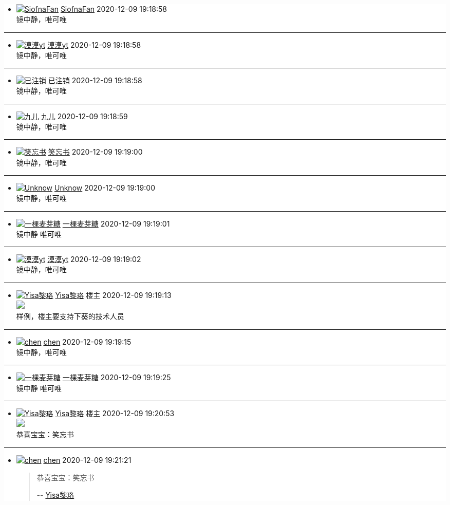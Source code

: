 * [![SiofnaFan](https://img2.doubanio.com/icon/u180076918-2.jpg)](https://www.douban.com/people/180076918/)    [SiofnaFan](https://www.douban.com/people/180076918/)    2020-12-09 19:18:58  
  镜中静，唯可唯  
---
* [![漠漠yt](https://img3.doubanio.com/icon/u223048792-1.jpg)](https://www.douban.com/people/223048792/)    [漠漠yt](https://www.douban.com/people/223048792/)    2020-12-09 19:18:58  
  镜中静，唯可唯  
---
* [![已注销](https://img1.doubanio.com/icon/u187860590-7.jpg)](https://www.douban.com/people/187860590/)    [已注销](https://www.douban.com/people/187860590/)    2020-12-09 19:18:58  
  镜中静，唯可唯  
---
* [![九儿](https://img9.doubanio.com/icon/u152879078-4.jpg)](https://www.douban.com/people/152879078/)    [九儿](https://www.douban.com/people/152879078/)    2020-12-09 19:18:59  
  镜中静，唯可唯  
---
* [![笑忘书](https://img2.doubanio.com/icon/u40401623-2.jpg)](https://www.douban.com/people/40401623/)    [笑忘书](https://www.douban.com/people/40401623/)    2020-12-09 19:19:00  
  镜中静，唯可唯  
---
* [![Unknow](https://img9.doubanio.com/icon/u219306324-4.jpg)](https://www.douban.com/people/219306324/)    [Unknow](https://www.douban.com/people/219306324/)    2020-12-09 19:19:00  
  镜中静，唯可唯  
---
* [![一棵麦芽糖](https://img2.doubanio.com/icon/u114181779-2.jpg)](https://www.douban.com/people/114181779/)    [一棵麦芽糖](https://www.douban.com/people/114181779/)    2020-12-09 19:19:01  
  镜中静 唯可唯  
---
* [![漠漠yt](https://img3.doubanio.com/icon/u223048792-1.jpg)](https://www.douban.com/people/223048792/)    [漠漠yt](https://www.douban.com/people/223048792/)    2020-12-09 19:19:02  
  镜中静，唯可唯  
---
* [![Yisa黎珞](https://img3.doubanio.com/icon/u217273308-1.jpg)](https://www.douban.com/people/217273308/)    [Yisa黎珞](https://www.douban.com/people/217273308/)    楼主    2020-12-09 19:19:13  
  ![](https://img1.doubanio.com/view/richtext/large/public/p43106227.jpg)  
  样例，楼主要支持下葵的技术人员  
---
* [![chen](https://img2.doubanio.com/icon/u179141216-2.jpg)](https://www.douban.com/people/179141216/)    [chen](https://www.douban.com/people/179141216/)    2020-12-09 19:19:15  
  镜中静，唯可唯  
---
* [![一棵麦芽糖](https://img2.doubanio.com/icon/u114181779-2.jpg)](https://www.douban.com/people/114181779/)    [一棵麦芽糖](https://www.douban.com/people/114181779/)    2020-12-09 19:19:25  
  镜中静 唯可唯  
---
* [![Yisa黎珞](https://img3.doubanio.com/icon/u217273308-1.jpg)](https://www.douban.com/people/217273308/)    [Yisa黎珞](https://www.douban.com/people/217273308/)    楼主    2020-12-09 19:20:53  
  ![](https://img1.doubanio.com/view/richtext/large/public/p43106787.jpg)  
  恭喜宝宝：笑忘书  
---
* [![chen](https://img2.doubanio.com/icon/u179141216-2.jpg)](https://www.douban.com/people/179141216/)    [chen](https://www.douban.com/people/179141216/)    2020-12-09 19:21:21  
  >恭喜宝宝：笑忘书  
  >
  >-- [Yisa黎珞](https://www.douban.com/people/217273308/)  
  